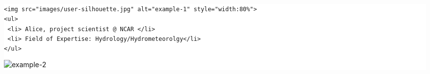     <img src="images/user-silhouette.jpg" alt="example-1" style="width:80%">
    <ul>
     <li> Alice, project scientist @ NCAR </li>
     <li> Field of Expertise: Hydrology/Hydrometeorolgy</li>
    </ul>
  </div>
   
  <div class="column">
    <img src="images/ncar/scientist_example_notebook.png" alt="example-2" style="width:9%">
  </div>
</div>
